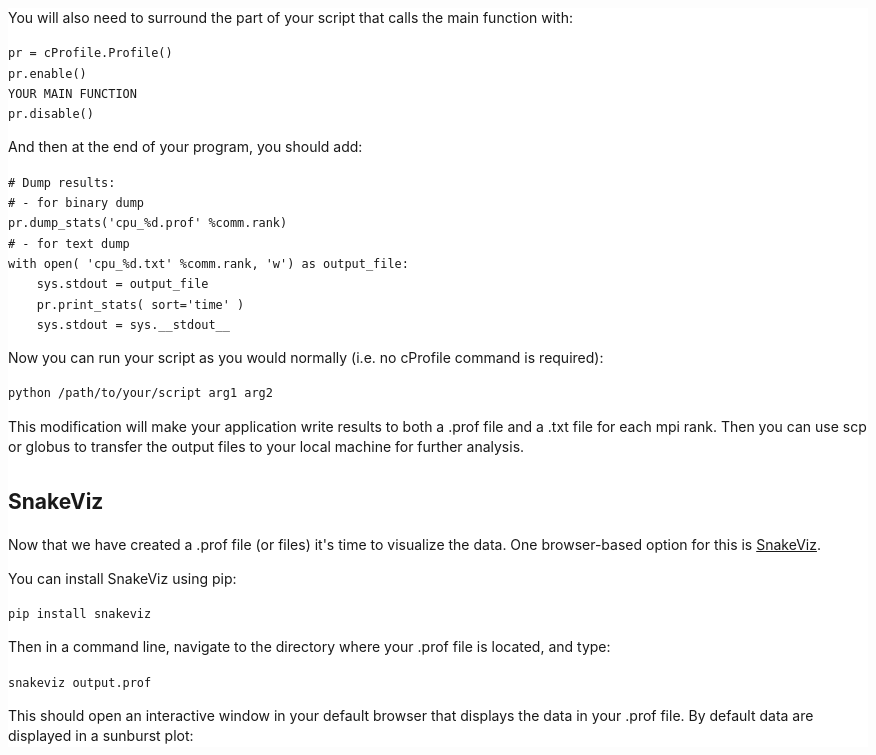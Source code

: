You will also need to surround the part of your script that calls the main 
function with:

    pr = cProfile.Profile()
    pr.enable()
    YOUR MAIN FUNCTION
    pr.disable()

And then at the end of your program, you should add:

    # Dump results:
    # - for binary dump
    pr.dump_stats('cpu_%d.prof' %comm.rank)
    # - for text dump
    with open( 'cpu_%d.txt' %comm.rank, 'w') as output_file:
        sys.stdout = output_file
        pr.print_stats( sort='time' )
        sys.stdout = sys.__stdout__

Now you can run your script as you would normally (i.e. no cProfile command is
required):

`python /path/to/your/script arg1 arg2`

This modification will make your application write results to both a .prof file
and a .txt file for each mpi rank. Then you can use scp or globus to transfer
the output files to your local machine for further analysis.

## SnakeViz

Now that we have created a .prof file (or files) it's time to visualize the
data.  One browser-based option for this is
[SnakeViz](https://jiffyclub.github.io/snakeviz/).

You can install SnakeViz using pip:

`pip install snakeviz`

Then in a command line, navigate to the directory where your .prof file is 
located, and type:

`snakeviz output.prof`

This should open an interactive window in your default browser that displays
the data in your .prof file. By default data are displayed in a sunburst plot:
